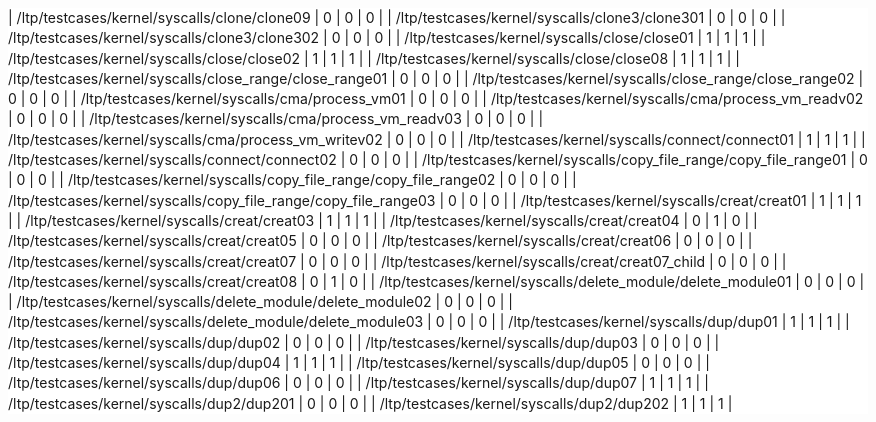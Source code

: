 | /ltp/testcases/kernel/syscalls/clone/clone09 | 0 | 0 | 0 |
| /ltp/testcases/kernel/syscalls/clone3/clone301 | 0 | 0 | 0 |
| /ltp/testcases/kernel/syscalls/clone3/clone302 | 0 | 0 | 0 |
| /ltp/testcases/kernel/syscalls/close/close01 | 1 | 1 | 1 |
| /ltp/testcases/kernel/syscalls/close/close02 | 1 | 1 | 1 |
| /ltp/testcases/kernel/syscalls/close/close08 | 1 | 1 | 1 |
| /ltp/testcases/kernel/syscalls/close_range/close_range01 | 0 | 0 | 0 |
| /ltp/testcases/kernel/syscalls/close_range/close_range02 | 0 | 0 | 0 |
| /ltp/testcases/kernel/syscalls/cma/process_vm01 | 0 | 0 | 0 |
| /ltp/testcases/kernel/syscalls/cma/process_vm_readv02 | 0 | 0 | 0 |
| /ltp/testcases/kernel/syscalls/cma/process_vm_readv03 | 0 | 0 | 0 |
| /ltp/testcases/kernel/syscalls/cma/process_vm_writev02 | 0 | 0 | 0 |
| /ltp/testcases/kernel/syscalls/connect/connect01 | 1 | 1 | 1 |
| /ltp/testcases/kernel/syscalls/connect/connect02 | 0 | 0 | 0 |
| /ltp/testcases/kernel/syscalls/copy_file_range/copy_file_range01 | 0 | 0 | 0 |
| /ltp/testcases/kernel/syscalls/copy_file_range/copy_file_range02 | 0 | 0 | 0 |
| /ltp/testcases/kernel/syscalls/copy_file_range/copy_file_range03 | 0 | 0 | 0 |
| /ltp/testcases/kernel/syscalls/creat/creat01 | 1 | 1 | 1 |
| /ltp/testcases/kernel/syscalls/creat/creat03 | 1 | 1 | 1 |
| /ltp/testcases/kernel/syscalls/creat/creat04 | 0 | 1 | 0 |
| /ltp/testcases/kernel/syscalls/creat/creat05 | 0 | 0 | 0 |
| /ltp/testcases/kernel/syscalls/creat/creat06 | 0 | 0 | 0 |
| /ltp/testcases/kernel/syscalls/creat/creat07 | 0 | 0 | 0 |
| /ltp/testcases/kernel/syscalls/creat/creat07_child | 0 | 0 | 0 |
| /ltp/testcases/kernel/syscalls/creat/creat08 | 0 | 1 | 0 |
| /ltp/testcases/kernel/syscalls/delete_module/delete_module01 | 0 | 0 | 0 |
| /ltp/testcases/kernel/syscalls/delete_module/delete_module02 | 0 | 0 | 0 |
| /ltp/testcases/kernel/syscalls/delete_module/delete_module03 | 0 | 0 | 0 |
| /ltp/testcases/kernel/syscalls/dup/dup01 | 1 | 1 | 1 |
| /ltp/testcases/kernel/syscalls/dup/dup02 | 0 | 0 | 0 |
| /ltp/testcases/kernel/syscalls/dup/dup03 | 0 | 0 | 0 |
| /ltp/testcases/kernel/syscalls/dup/dup04 | 1 | 1 | 1 |
| /ltp/testcases/kernel/syscalls/dup/dup05 | 0 | 0 | 0 |
| /ltp/testcases/kernel/syscalls/dup/dup06 | 0 | 0 | 0 |
| /ltp/testcases/kernel/syscalls/dup/dup07 | 1 | 1 | 1 |
| /ltp/testcases/kernel/syscalls/dup2/dup201 | 0 | 0 | 0 |
| /ltp/testcases/kernel/syscalls/dup2/dup202 | 1 | 1 | 1 |